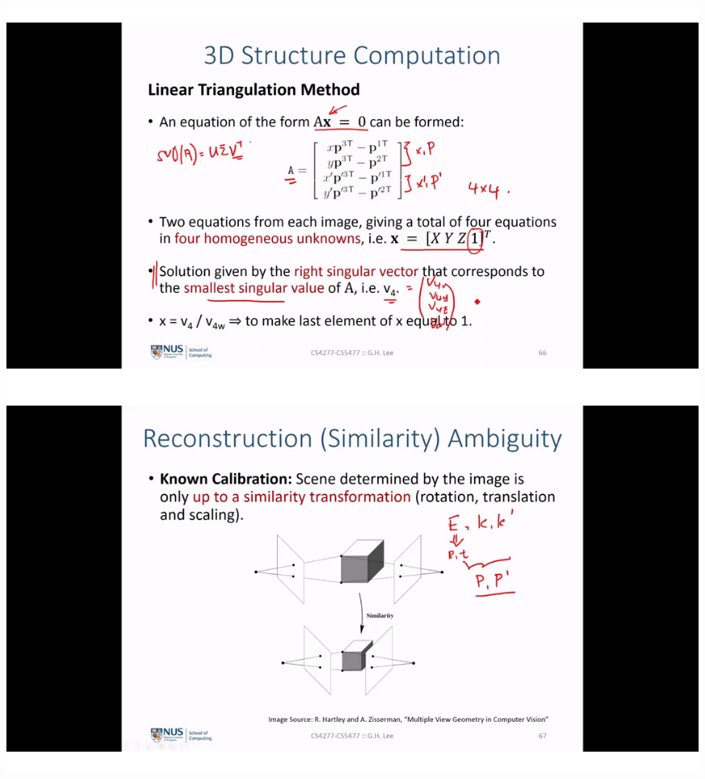 <br>
<center><img src="../assets/img/vision/mvg/nus_lec7/66.png" alt="Drawing" style="width: 1000px;"/></center>
<br>

<br>
<center><img src="../assets/img/vision/mvg/nus_lec7/67.png" alt="Drawing" style="width: 1000px;"/></center>
<br>
